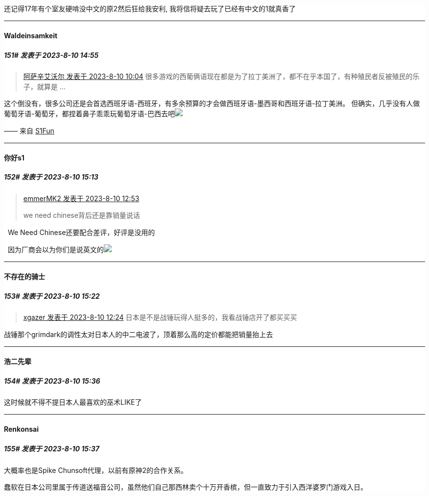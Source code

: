 还记得17年有个室友硬啃没中文的原2然后狂给我安利, 我将信将疑去玩了已经有中文的1就真香了


*****

####  Waldeinsamkeit  
##### 151#       发表于 2023-8-10 14:55

<blockquote><a href="httphttps://bbs.saraba1st.com/2b/forum.php?mod=redirect&amp;goto=findpost&amp;pid=61974126&amp;ptid=2147763" target="_blank">阿萨辛艾沃尔 发表于 2023-8-10 10:04</a>
很多游戏的西葡俩语现在都是为了拉丁美洲了，都不在乎本国了，有种殖民者反被殖民的乐子，就算是 ...</blockquote>
这个倒没有，很多公司还是会首选西班牙语-西班牙，有多余预算的才会做西班牙语-墨西哥和西班牙语-拉丁美洲。
但确实，几乎没有人做葡萄牙语-葡萄牙，都捏着鼻子乖乖玩葡萄牙语-巴西去吧<img src="https://static.saraba1st.com/image/smiley/face2017/067.png" referrerpolicy="no-referrer">

—— 来自 [S1Fun](https://s1fun.koalcat.com)

*****

####  你好s1  
##### 152#       发表于 2023-8-10 15:13

<blockquote><a href="httphttps://bbs.saraba1st.com/2b/forum.php?mod=redirect&amp;goto=findpost&amp;pid=61976586&amp;ptid=2147763" target="_blank">emmerMK2 发表于 2023-8-10 12:53</a>

we need chinese背后还是靠销量说话</blockquote>

  We Need Chinese还要配合差评，好评是没用的

  因为厂商会以为你们是说英文的<img src="https://static.saraba1st.com/image/smiley/face2017/067.png" referrerpolicy="no-referrer">

*****

####  不存在的骑士  
##### 153#       发表于 2023-8-10 15:22

<blockquote><a href="httphttps://bbs.saraba1st.com/2b/forum.php?mod=redirect&amp;goto=findpost&amp;pid=61976247&amp;ptid=2147763" target="_blank">xgazer 发表于 2023-8-10 12:24</a>
日本是不是战锤玩得人挺多的，我看战锤店开了都买买买</blockquote>
战锤那个grimdark的调性太对日本人的中二电波了，顶着那么高的定价都能把销量抬上去

*****

####  浩二先辈  
##### 154#       发表于 2023-8-10 15:36

这时候就不得不提日本人最喜欢的巫术LIKE了

*****

####  Renkonsai  
##### 155#       发表于 2023-8-10 15:37

大概率也是Spike Chunsoft代理，以前有原神2的合作关系。

蠢软在日本公司里属于传道送福音公司，虽然他们自己那西林卖个十万开香槟，但一直致力于引入西洋婆罗门游戏入日。
